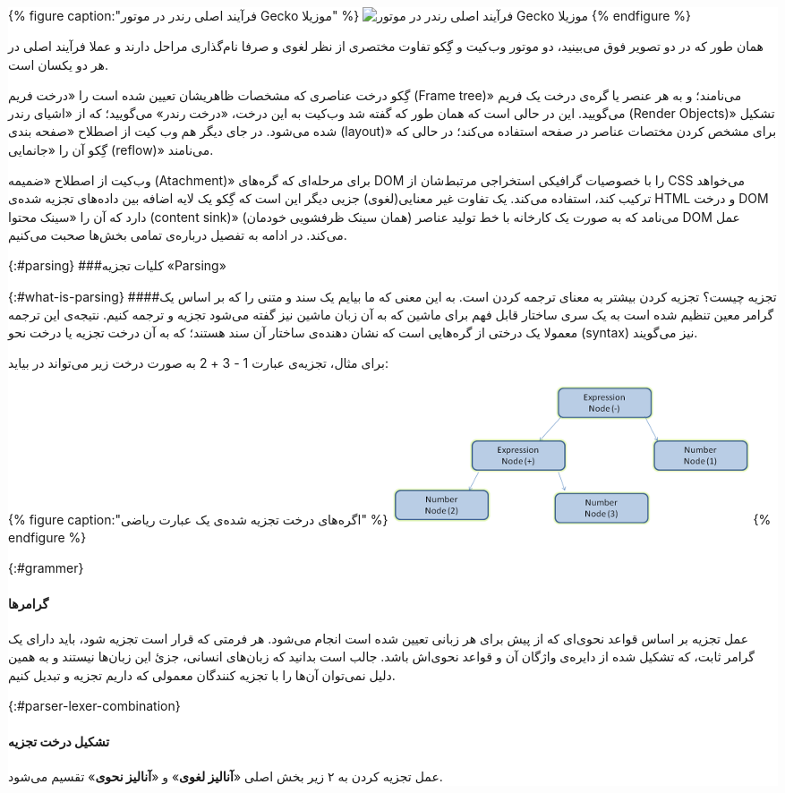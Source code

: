 {% figure caption:"فرآیند اصلی رندر در موتور Gecko موزیلا" %}
![فرآیند اصلی رندر در موتور Gecko موزیلا](/assets/images/content/2015/12/firefox-engine-main-flow.jpg)
{% endfigure %}

همان طور که در دو تصویر فوق می‌بینید، دو موتور وب‌کیت و گِکو تفاوت مختصری از نظر لغوی و صرفا نام‌گذاری مراحل دارند و عملا فرآیند اصلی در هر دو یکسان است.

گِکو درخت عناصری که مشخصات ظاهریشان تعیین شده است را «درخت فریم (Frame tree)» می‌نامند؛ و به هر عنصر یا گره‌ی درخت یک فریم می‌گویید. این در حالی است که همان طور که گفته شد وب‌کیت به این درخت، «درخت رندر» می‌گویید؛ که از «اشیای رندر (Render Objects)» تشکیل شده می‌شود. در جای دیگر هم وب کیت از اصطلاح «صفحه بندی (layout)» برای مشخص کردن مختصات عناصر در صفحه استفاده می‌کند؛ در حالی که گِکو آن را «جانمایی (reflow)» می‌نامند.

وب‌کیت از اصطلاح «ضمیمه (Atachment)» برای مرحله‌ای که گره‌های DOM‌ را با خصوصیات گرافیکی استخراجی مرتبط‌شان از CSS می‌خواهد ترکیب کند، استفاده می‌کند. یک تفاوت غیر معنایی(لغوی) جزیی دیگر این است که گِکو یک لایه اضافه بین داده‌های تجزیه شده‌ی HTML و درخت DOM دارد که آن را «سینک محتوا (content sink)» (همان سینک ظرفشویی خودمان) می‌نامد که به صورت یک کارخانه با خط تولید عناصر DOM عمل می‌کند. در ادامه به تفصیل درباره‌ی تمامی بخش‌ها صحبت می‌کنیم.

{:#parsing}
###کلیات تجزیه «Parsing»

{:#what-is-parsing}
####تجزیه چیست؟
تجزیه کردن بیشتر به معنای ترجمه کردن است. به این معنی که ما بیایم یک سند و متنی را که بر اساس یک گرامر معین تنظیم شده است به یک سری ساختار قابل فهم برای ماشین که به آن زبان ماشین نیز گفته می‌شود تجزیه و ترجمه کنیم. نتیجه‌ی این ترجمه معمولا یک درختی از گره‌هایی است که نشان دهنده‌ی ساختار آن سند هستند؛ که به آن درخت تجزیه یا درخت نحو (syntax) نیز می‌گویند.

برای مثال، تجزیه‌ی عبارت 1 - 3 + 2  به صورت درخت زیر می‌تواند در بیاید:

{% figure caption:"اگره‌های درخت تجزیه شده‌ی یک عبارت ریاضی" %}
![اگره‌های درخت تجزیه شده‌ی یک عبارت ریاضی](/assets/images/content/2015/12/basic-parsing-mathematical-expression-tree-node.png)
{% endfigure %}

{:#grammer}
#### گرامرها 
عمل تجزیه بر اساس قواعد نحوی‌ای که از پیش برای هر زبانی تعیین شده است انجام می‌شود. هر فرمتی که قرار است تجزیه شود، باید دارای یک گرامر ثابت، که تشکیل شده از دایره‌ی واژگان آن و قواعد نحوی‌اش باشد. جالب است بدانید که زبان‌های انسانی، جزئ این زبان‌ها نیستند و به همین دلیل نمی‌توان آن‌ها را با تجزیه کنندگان معمولی که داریم تجزیه و تبدیل کنیم.

{:#parser-lexer-combination}
#### تشکیل درخت تجزیه
عمل تجزیه کردن به ۲ زیر بخش اصلی «**آنالیز لغوی**» و «**آنالیز نحوی**» تقسیم می‌شود.
